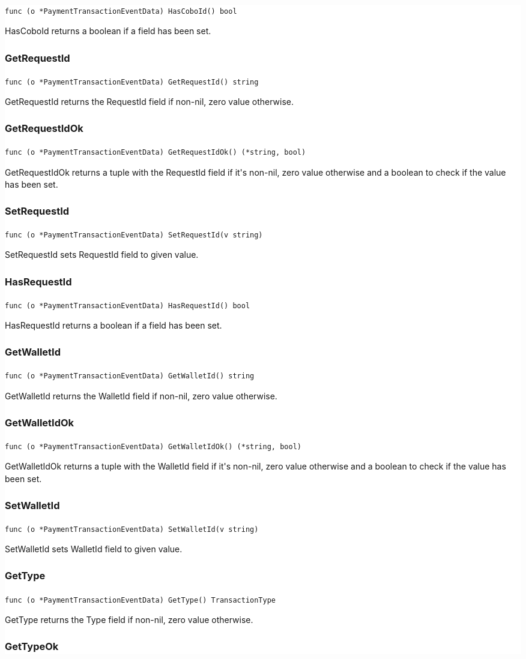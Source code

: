 `func (o *PaymentTransactionEventData) HasCoboId() bool`

HasCoboId returns a boolean if a field has been set.

### GetRequestId

`func (o *PaymentTransactionEventData) GetRequestId() string`

GetRequestId returns the RequestId field if non-nil, zero value otherwise.

### GetRequestIdOk

`func (o *PaymentTransactionEventData) GetRequestIdOk() (*string, bool)`

GetRequestIdOk returns a tuple with the RequestId field if it's non-nil, zero value otherwise
and a boolean to check if the value has been set.

### SetRequestId

`func (o *PaymentTransactionEventData) SetRequestId(v string)`

SetRequestId sets RequestId field to given value.

### HasRequestId

`func (o *PaymentTransactionEventData) HasRequestId() bool`

HasRequestId returns a boolean if a field has been set.

### GetWalletId

`func (o *PaymentTransactionEventData) GetWalletId() string`

GetWalletId returns the WalletId field if non-nil, zero value otherwise.

### GetWalletIdOk

`func (o *PaymentTransactionEventData) GetWalletIdOk() (*string, bool)`

GetWalletIdOk returns a tuple with the WalletId field if it's non-nil, zero value otherwise
and a boolean to check if the value has been set.

### SetWalletId

`func (o *PaymentTransactionEventData) SetWalletId(v string)`

SetWalletId sets WalletId field to given value.


### GetType

`func (o *PaymentTransactionEventData) GetType() TransactionType`

GetType returns the Type field if non-nil, zero value otherwise.

### GetTypeOk
